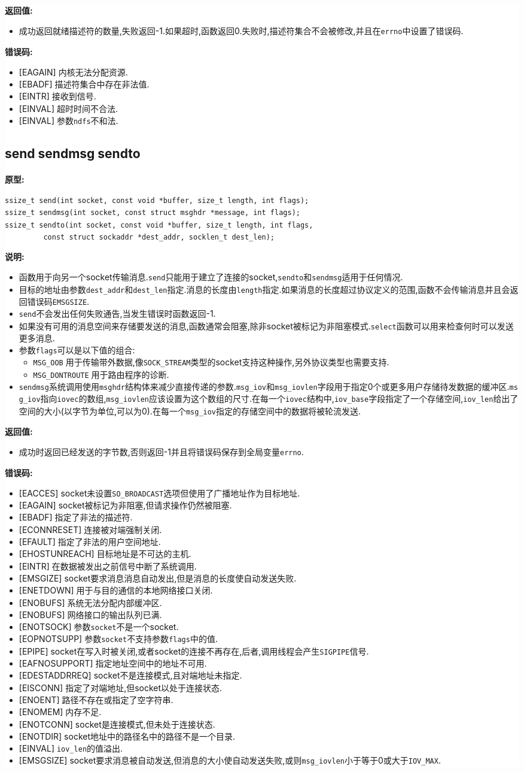 **返回值:**
  * 成功返回就绪描述符的数量,失败返回-1.如果超时,函数返回0.失败时,描述符集合不会被修改,并且在`errno`中设置了错误码.

**错误码:**
  * [EAGAIN] 内核无法分配资源.
  * [EBADF] 描述符集合中存在非法值.
  * [EINTR] 接收到信号.
  * [EINVAL] 超时时间不合法.
  * [EINVAL] 参数`ndfs`不和法.

## send sendmsg sendto ##
**原型:**
```
ssize_t send(int socket, const void *buffer, size_t length, int flags);
ssize_t sendmsg(int socket, const struct msghdr *message, int flags);
ssize_t sendto(int socket, const void *buffer, size_t length, int flags,
         const struct sockaddr *dest_addr, socklen_t dest_len);
```

**说明:**
  * 函数用于向另一个socket传输消息.`send`只能用于建立了连接的socket,`sendto`和`sendmsg`适用于任何情况.
  * 目标的地址由参数`dest_addr`和`dest_len`指定.消息的长度由`length`指定.如果消息的长度超过协议定义的范围,函数不会传输消息并且会返回错误码`EMSGSIZE`.
  * `send`不会发出任何失败通告,当发生错误时函数返回-1.
  * 如果没有可用的消息空间来存储要发送的消息,函数通常会阻塞,除非socket被标记为非阻塞模式.`select`函数可以用来检查何时可以发送更多消息.
  * 参数`flags`可以是以下值的组合:
    - `MSG_OOB` 用于传输带外数据,像`SOCK_STREAM`类型的socket支持这种操作,另外协议类型也需要支持.
	- `MSG_DONTROUTE` 用于路由程序的诊断.
  * `sendmsg`系统调用使用`msghdr`结构体来减少直接传递的参数.`msg_iov`和`msg_iovlen`字段用于指定0个或更多用户存储待发数据的缓冲区.`msg_iov`指向`iovec`的数组,`msg_iovlen`应该设置为这个数组的尺寸.在每一个`iovec`结构中,`iov_base`字段指定了一个存储空间,`iov_len`给出了空间的大小(以字节为单位,可以为0).在每一个`msg_iov`指定的存储空间中的数据将被轮流发送.

**返回值:**
  * 成功时返回已经发送的字节数,否则返回-1并且将错误码保存到全局变量`errno`.

**错误码:**
  * [EACCES] socket未设置`SO_BROADCAST`选项但使用了广播地址作为目标地址.
  * [EAGAIN] socket被标记为非阻塞,但请求操作仍然被阻塞.
  * [EBADF] 指定了非法的描述符.
  * [ECONNRESET] 连接被对端强制关闭.
  * [EFAULT] 指定了非法的用户空间地址.
  * [EHOSTUNREACH] 目标地址是不可达的主机.
  * [EINTR] 在数据被发出之前信号中断了系统调用.
  * [EMSGIZE] socket要求消息消息自动发出,但是消息的长度使自动发送失败.
  * [ENETDOWN] 用于与目的通信的本地网络接口关闭.
  * [ENOBUFS] 系统无法分配内部缓冲区.
  * [ENOBUFS] 网络接口的输出队列已满.
  * [ENOTSOCK] 参数`socket`不是一个socket.
  * [EOPNOTSUPP] 参数`socket`不支持参数`flags`中的值.
  * [EPIPE] socket在写入时被关闭,或者socket的连接不再存在,后者,调用线程会产生`SIGPIPE`信号.
  * [EAFNOSUPPORT] 指定地址空间中的地址不可用.
  * [EDESTADDRREQ] socket不是连接模式,且对端地址未指定.
  * [EISCONN] 指定了对端地址,但socket以处于连接状态.
  * [ENOENT] 路径不存在或指定了空字符串.
  * [ENOMEM] 内存不足.
  * [ENOTCONN] socket是连接模式,但未处于连接状态.
  * [ENOTDIR] socket地址中的路径名中的路径不是一个目录.
  * [EINVAL] `iov_len`的值溢出.
  * [EMSGSIZE] socket要求消息被自动发送,但消息的大小使自动发送失败,或则`msg_iovlen`小于等于0或大于`IOV_MAX`.
